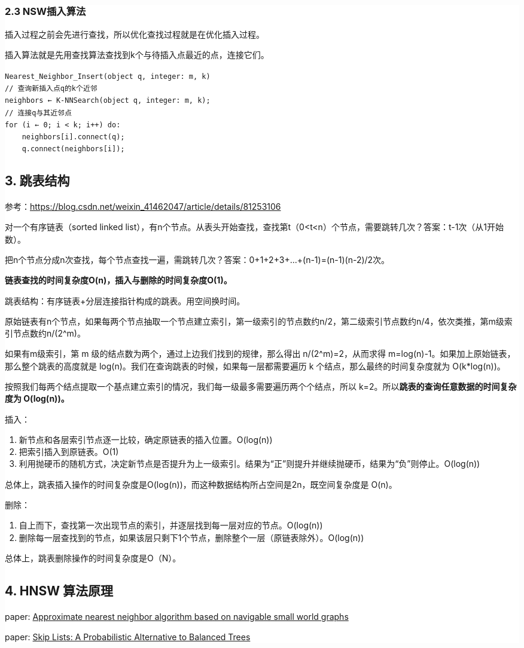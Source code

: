 ### 2.3 NSW插入算法

插入过程之前会先进行查找，所以优化查找过程就是在优化插入过程。

插入算法就是先用查找算法查找到k个与待插入点最近的点，连接它们。

```
Nearest_Neighbor_Insert(object q, integer: m, k)
// 查询新插入点q的k个近邻
neighbors ← K-NNSearch(object q, integer: m, k);
// 连接q与其近邻点
for (i ← 0; i < k; i++) do:
	neighbors[i].connect(q);
	q.connect(neighbors[i]);
```

## 3. 跳表结构

参考：<https://blog.csdn.net/weixin_41462047/article/details/81253106>

对一个有序链表（sorted linked list），有n个节点。从表头开始查找，查找第t（0<t<n）个节点，需要跳转几次？答案：t-1次（从1开始数）。

把n个节点分成n次查找，每个节点查找一遍，需跳转几次？答案：0+1+2+3+...+(n-1)=(n-1)(n-2)/2次。

**链表查找的时间复杂度O(n)，插入与删除的时间复杂度O(1)。**

跳表结构：有序链表+分层连接指针构成的跳表。用空间换时间。

原始链表有n个节点，如果每两个节点抽取一个节点建立索引，第一级索引的节点数约n/2，第二级索引节点数约n/4，依次类推，第m级索引节点数约n/(2^m)。

如果有m级索引，第 m 级的结点数为两个，通过上边我们找到的规律，那么得出 n/(2^m)=2，从而求得 m=log(n)-1。如果加上原始链表，那么整个跳表的高度就是 log(n)。我们在查询跳表的时候，如果每一层都需要遍历 k 个结点，那么最终的时间复杂度就为 O(k*log(n))。

按照我们每两个结点提取一个基点建立索引的情况，我们每一级最多需要遍历两个个结点，所以 k=2。所以**跳表的查询任意数据的时间复杂度为 O(log(n))。**

插入：

1. 新节点和各层索引节点逐一比较，确定原链表的插入位置。O(log(n))
2. 把索引插入到原链表。O(1)
3. 利用抛硬币的随机方式，决定新节点是否提升为上一级索引。结果为“正”则提升并继续抛硬币，结果为“负”则停止。O(log(n))

总体上，跳表插入操作的时间复杂度是O(log(n))，而这种数据结构所占空间是2n，既空间复杂度是 O(n)。

删除：

1. 自上而下，查找第一次出现节点的索引，并逐层找到每一层对应的节点。O(log(n))
2. 删除每一层查找到的节点，如果该层只剩下1个节点，删除整个一层（原链表除外）。O(log(n))

总体上，跳表删除操作的时间复杂度是O（N）。

## 4. HNSW 算法原理

paper: [Approximate nearest neighbor algorithm based on navigable small world graphs](https://publications.hse.ru/mirror/pubs/share/folder/x5p6h7thif/direct/128296059)

paper: [Skip Lists: A Probabilistic Alternative to Balanced Trees](https://courses.cs.vt.edu/cs2604/SummerII_2005/Notes/PughSkiplistPaper.pdf)
